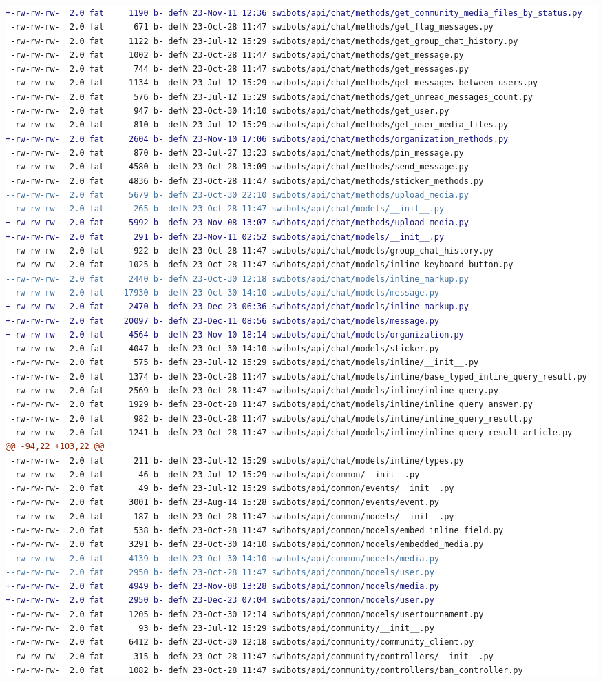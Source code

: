 ```diff
+-rw-rw-rw-  2.0 fat     1190 b- defN 23-Nov-11 12:36 swibots/api/chat/methods/get_community_media_files_by_status.py
 -rw-rw-rw-  2.0 fat      671 b- defN 23-Oct-28 11:47 swibots/api/chat/methods/get_flag_messages.py
 -rw-rw-rw-  2.0 fat     1122 b- defN 23-Jul-12 15:29 swibots/api/chat/methods/get_group_chat_history.py
 -rw-rw-rw-  2.0 fat     1002 b- defN 23-Oct-28 11:47 swibots/api/chat/methods/get_message.py
 -rw-rw-rw-  2.0 fat      744 b- defN 23-Oct-28 11:47 swibots/api/chat/methods/get_messages.py
 -rw-rw-rw-  2.0 fat     1134 b- defN 23-Jul-12 15:29 swibots/api/chat/methods/get_messages_between_users.py
 -rw-rw-rw-  2.0 fat      576 b- defN 23-Jul-12 15:29 swibots/api/chat/methods/get_unread_messages_count.py
 -rw-rw-rw-  2.0 fat      947 b- defN 23-Oct-30 14:10 swibots/api/chat/methods/get_user.py
 -rw-rw-rw-  2.0 fat      810 b- defN 23-Jul-12 15:29 swibots/api/chat/methods/get_user_media_files.py
+-rw-rw-rw-  2.0 fat     2604 b- defN 23-Nov-10 17:06 swibots/api/chat/methods/organization_methods.py
 -rw-rw-rw-  2.0 fat      870 b- defN 23-Jul-27 13:23 swibots/api/chat/methods/pin_message.py
 -rw-rw-rw-  2.0 fat     4580 b- defN 23-Oct-28 13:09 swibots/api/chat/methods/send_message.py
 -rw-rw-rw-  2.0 fat     4836 b- defN 23-Oct-28 11:47 swibots/api/chat/methods/sticker_methods.py
--rw-rw-rw-  2.0 fat     5679 b- defN 23-Oct-30 22:10 swibots/api/chat/methods/upload_media.py
--rw-rw-rw-  2.0 fat      265 b- defN 23-Oct-28 11:47 swibots/api/chat/models/__init__.py
+-rw-rw-rw-  2.0 fat     5992 b- defN 23-Nov-08 13:07 swibots/api/chat/methods/upload_media.py
+-rw-rw-rw-  2.0 fat      291 b- defN 23-Nov-11 02:52 swibots/api/chat/models/__init__.py
 -rw-rw-rw-  2.0 fat      922 b- defN 23-Oct-28 11:47 swibots/api/chat/models/group_chat_history.py
 -rw-rw-rw-  2.0 fat     1025 b- defN 23-Oct-28 11:47 swibots/api/chat/models/inline_keyboard_button.py
--rw-rw-rw-  2.0 fat     2440 b- defN 23-Oct-30 12:18 swibots/api/chat/models/inline_markup.py
--rw-rw-rw-  2.0 fat    17930 b- defN 23-Oct-30 14:10 swibots/api/chat/models/message.py
+-rw-rw-rw-  2.0 fat     2470 b- defN 23-Dec-23 06:36 swibots/api/chat/models/inline_markup.py
+-rw-rw-rw-  2.0 fat    20097 b- defN 23-Dec-11 08:56 swibots/api/chat/models/message.py
+-rw-rw-rw-  2.0 fat     4564 b- defN 23-Nov-10 18:14 swibots/api/chat/models/organization.py
 -rw-rw-rw-  2.0 fat     4047 b- defN 23-Oct-30 14:10 swibots/api/chat/models/sticker.py
 -rw-rw-rw-  2.0 fat      575 b- defN 23-Jul-12 15:29 swibots/api/chat/models/inline/__init__.py
 -rw-rw-rw-  2.0 fat     1374 b- defN 23-Oct-28 11:47 swibots/api/chat/models/inline/base_typed_inline_query_result.py
 -rw-rw-rw-  2.0 fat     2569 b- defN 23-Oct-28 11:47 swibots/api/chat/models/inline/inline_query.py
 -rw-rw-rw-  2.0 fat     1929 b- defN 23-Oct-28 11:47 swibots/api/chat/models/inline/inline_query_answer.py
 -rw-rw-rw-  2.0 fat      982 b- defN 23-Oct-28 11:47 swibots/api/chat/models/inline/inline_query_result.py
 -rw-rw-rw-  2.0 fat     1241 b- defN 23-Oct-28 11:47 swibots/api/chat/models/inline/inline_query_result_article.py
@@ -94,22 +103,22 @@
 -rw-rw-rw-  2.0 fat      211 b- defN 23-Jul-12 15:29 swibots/api/chat/models/inline/types.py
 -rw-rw-rw-  2.0 fat       46 b- defN 23-Jul-12 15:29 swibots/api/common/__init__.py
 -rw-rw-rw-  2.0 fat       49 b- defN 23-Jul-12 15:29 swibots/api/common/events/__init__.py
 -rw-rw-rw-  2.0 fat     3001 b- defN 23-Aug-14 15:28 swibots/api/common/events/event.py
 -rw-rw-rw-  2.0 fat      187 b- defN 23-Oct-28 11:47 swibots/api/common/models/__init__.py
 -rw-rw-rw-  2.0 fat      538 b- defN 23-Oct-28 11:47 swibots/api/common/models/embed_inline_field.py
 -rw-rw-rw-  2.0 fat     3291 b- defN 23-Oct-30 14:10 swibots/api/common/models/embedded_media.py
--rw-rw-rw-  2.0 fat     4139 b- defN 23-Oct-30 14:10 swibots/api/common/models/media.py
--rw-rw-rw-  2.0 fat     2950 b- defN 23-Oct-28 11:47 swibots/api/common/models/user.py
+-rw-rw-rw-  2.0 fat     4949 b- defN 23-Nov-08 13:28 swibots/api/common/models/media.py
+-rw-rw-rw-  2.0 fat     2950 b- defN 23-Dec-23 07:04 swibots/api/common/models/user.py
 -rw-rw-rw-  2.0 fat     1205 b- defN 23-Oct-30 12:14 swibots/api/common/models/usertournament.py
 -rw-rw-rw-  2.0 fat       93 b- defN 23-Jul-12 15:29 swibots/api/community/__init__.py
 -rw-rw-rw-  2.0 fat     6412 b- defN 23-Oct-30 12:18 swibots/api/community/community_client.py
 -rw-rw-rw-  2.0 fat      315 b- defN 23-Oct-28 11:47 swibots/api/community/controllers/__init__.py
 -rw-rw-rw-  2.0 fat     1082 b- defN 23-Oct-28 11:47 swibots/api/community/controllers/ban_controller.py
```
